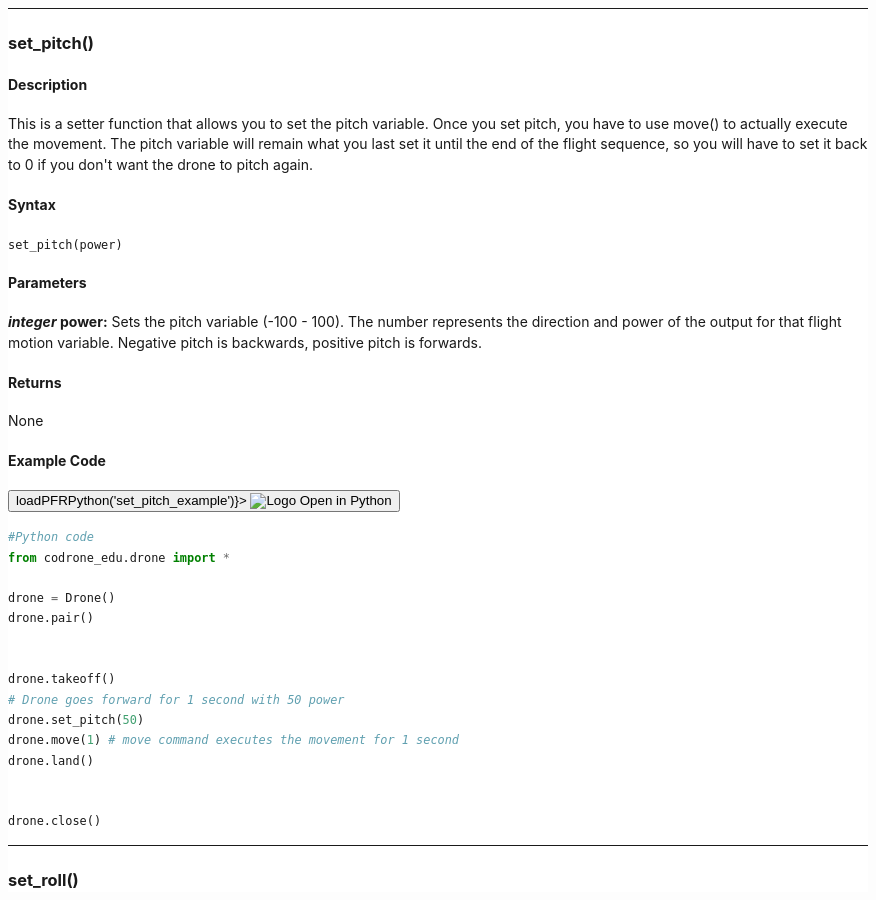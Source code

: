 <hr/>

### set_pitch()

#### Description
This is a setter function that allows you to set the pitch variable. Once you set pitch, you have to use move() to actually execute the movement. The pitch variable will remain what you last set it until the end of the flight sequence, so you will have to set it back to 0 if you don't want the drone to pitch again.

#### Syntax
``set_pitch(power)``    


#### Parameters
***integer* power:** Sets the pitch variable (-100 - 100). The number represents the direction and power of the output for that flight motion variable. Negative pitch is backwards, positive pitch is forwards.

#### Returns
None

#### Example Code

<div className="loadPFRDiv">
  <button className="loadPFRButton" onClick={() => loadPFRPython('set_pitch_example')}>
    <img src="/img/Open_in_Python_logo.png" alt="Logo" className="button-logo"/>
    <span className="button-text">Open in Python</span>
  </button>
</div>

```python
#Python code
from codrone_edu.drone import *

drone = Drone()
drone.pair()


drone.takeoff()
# Drone goes forward for 1 second with 50 power
drone.set_pitch(50)
drone.move(1) # move command executes the movement for 1 second
drone.land()


drone.close()
```

<hr/>

### set_roll()
